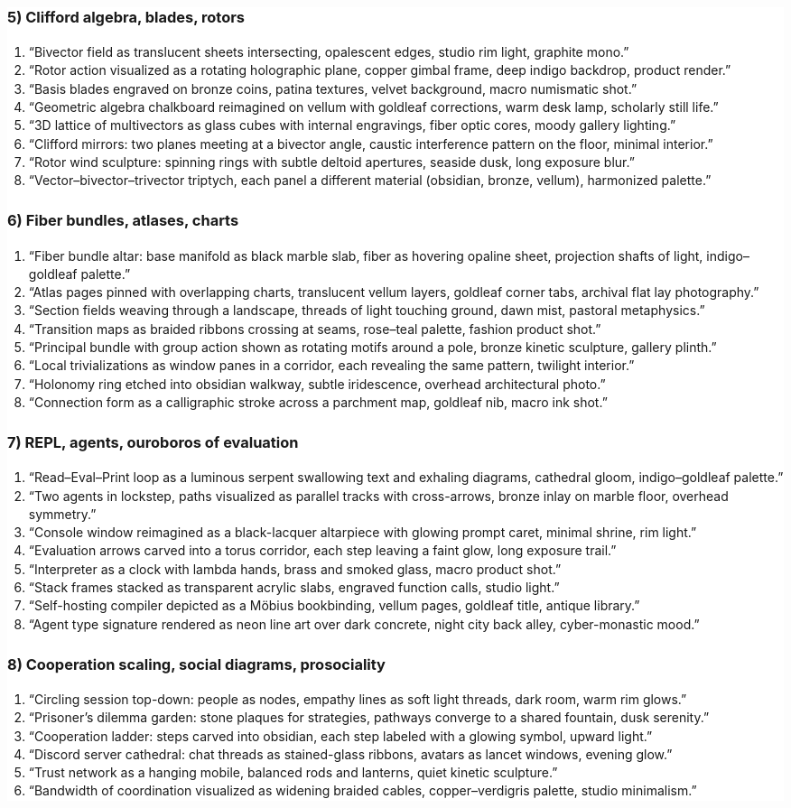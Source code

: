 ### 5) Clifford algebra, blades, rotors
1. “Bivector field as translucent sheets intersecting, opalescent edges, studio rim light, graphite mono.”
2. “Rotor action visualized as a rotating holographic plane, copper gimbal frame, deep indigo backdrop, product render.”
3. “Basis blades engraved on bronze coins, patina textures, velvet background, macro numismatic shot.”
4. “Geometric algebra chalkboard reimagined on vellum with goldleaf corrections, warm desk lamp, scholarly still life.”
5. “3D lattice of multivectors as glass cubes with internal engravings, fiber optic cores, moody gallery lighting.”
6. “Clifford mirrors: two planes meeting at a bivector angle, caustic interference pattern on the floor, minimal interior.”
7. “Rotor wind sculpture: spinning rings with subtle deltoid apertures, seaside dusk, long exposure blur.”
8. “Vector–bivector–trivector triptych, each panel a different material (obsidian, bronze, vellum), harmonized palette.”

### 6) Fiber bundles, atlases, charts
1. “Fiber bundle altar: base manifold as black marble slab, fiber as hovering opaline sheet, projection shafts of light, indigo–goldleaf palette.”
2. “Atlas pages pinned with overlapping charts, translucent vellum layers, goldleaf corner tabs, archival flat lay photography.”
3. “Section fields weaving through a landscape, threads of light touching ground, dawn mist, pastoral metaphysics.”
4. “Transition maps as braided ribbons crossing at seams, rose–teal palette, fashion product shot.”
5. “Principal bundle with group action shown as rotating motifs around a pole, bronze kinetic sculpture, gallery plinth.”
6. “Local trivializations as window panes in a corridor, each revealing the same pattern, twilight interior.”
7. “Holonomy ring etched into obsidian walkway, subtle iridescence, overhead architectural photo.”
8. “Connection form as a calligraphic stroke across a parchment map, goldleaf nib, macro ink shot.”

### 7) REPL, agents, ouroboros of evaluation
1. “Read–Eval–Print loop as a luminous serpent swallowing text and exhaling diagrams, cathedral gloom, indigo–goldleaf palette.”
2. “Two agents in lockstep, paths visualized as parallel tracks with cross-arrows, bronze inlay on marble floor, overhead symmetry.”
3. “Console window reimagined as a black-lacquer altarpiece with glowing prompt caret, minimal shrine, rim light.”
4. “Evaluation arrows carved into a torus corridor, each step leaving a faint glow, long exposure trail.”
5. “Interpreter as a clock with lambda hands, brass and smoked glass, macro product shot.”
6. “Stack frames stacked as transparent acrylic slabs, engraved function calls, studio light.”
7. “Self-hosting compiler depicted as a Möbius bookbinding, vellum pages, goldleaf title, antique library.”
8. “Agent type signature rendered as neon line art over dark concrete, night city back alley, cyber-monastic mood.”

### 8) Cooperation scaling, social diagrams, prosociality
1. “Circling session top-down: people as nodes, empathy lines as soft light threads, dark room, warm rim glows.”
2. “Prisoner’s dilemma garden: stone plaques for strategies, pathways converge to a shared fountain, dusk serenity.”
3. “Cooperation ladder: steps carved into obsidian, each step labeled with a glowing symbol, upward light.”
4. “Discord server cathedral: chat threads as stained-glass ribbons, avatars as lancet windows, evening glow.”
5. “Trust network as a hanging mobile, balanced rods and lanterns, quiet kinetic sculpture.”
6. “Bandwidth of coordination visualized as widening braided cables, copper–verdigris palette, studio minimalism.”